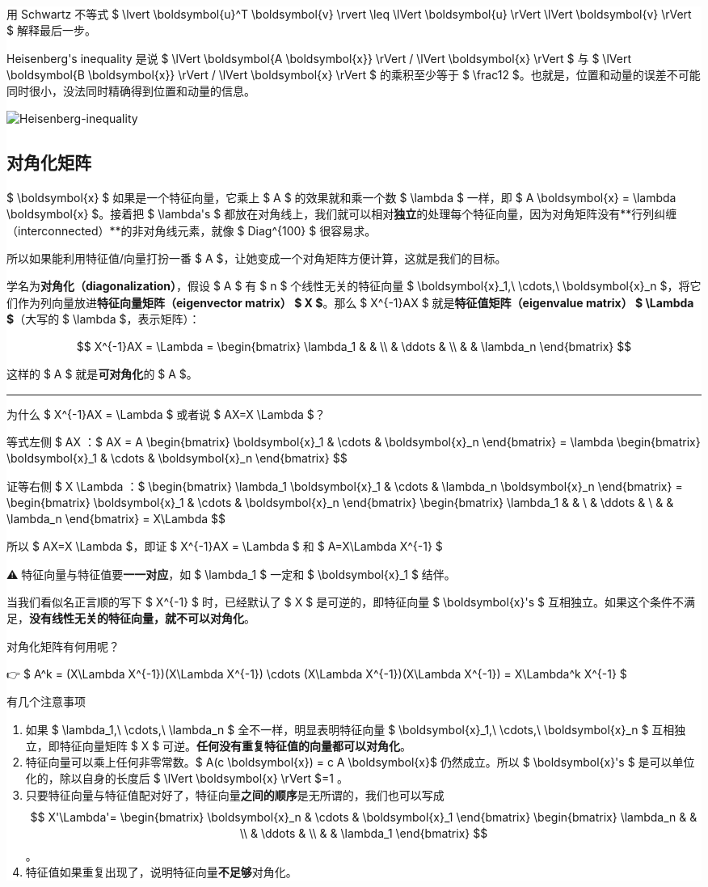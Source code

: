 用 Schwartz 不等式 $ \lvert \boldsymbol{u}^T \boldsymbol{v} \rvert \leq \lVert \boldsymbol{u} \rVert \lVert \boldsymbol{v} \rVert $ 解释最后一步。

Heisenberg's inequality 是说 $ \lVert \boldsymbol{A \boldsymbol{x}} \rVert / \lVert \boldsymbol{x} \rVert $ 与 $ \lVert \boldsymbol{B \boldsymbol{x}} \rVert / \lVert \boldsymbol{x} \rVert $ 的乘积至少等于 $ \frac12 $。也就是，位置和动量的误差不可能同时很小，没法同时精确得到位置和动量的信息。

![Heisenberg-inequality](https://wx4.sinaimg.cn/large/9f1c5669ly1fvkmqiyd8nj20do08pt9u.jpg "Heisenberg Inequality")


## 对角化矩阵


$ \boldsymbol{x} $ 如果是一个特征向量，它乘上 $ A $ 的效果就和乘一个数 $ \lambda $ 一样，即 $ A \boldsymbol{x} = \lambda \boldsymbol{x} $。接着把 $ \lambda's $ 都放在对角线上，我们就可以相对**独立**的处理每个特征向量，因为对角矩阵没有**行列纠缠（interconnected）**的非对角线元素，就像 $ Diag^{100} $ 很容易求。

所以如果能利用特征值/向量打扮一番 $ A $，让她变成一个对角矩阵方便计算，这就是我们的目标。

学名为**对角化（diagonalization）**，假设 $ A $ 有 $ n $ 个线性无关的特征向量 $ \boldsymbol{x}_1,\ \cdots,\ \boldsymbol{x}_n $，将它们作为列向量放进**特征向量矩阵（eigenvector matrix） $ X $**。那么 $ X^{-1}AX $ 就是**特征值矩阵（eigenvalue matrix） $ \Lambda $**（大写的 $ \lambda $，表示矩阵）：

$$ X^{-1}AX = \Lambda = \begin{bmatrix} \lambda_1 & &  \\ & \ddots & \\ & & \lambda_n \end{bmatrix} $$

这样的 $ A $ 就是**可对角化**的 $ A $。

---

为什么 $ X^{-1}AX = \Lambda $ 或者说 $ AX=X \Lambda $？

等式左侧 $ AX $：$$ AX = A \begin{bmatrix} \boldsymbol{x}_1 & \cdots & \boldsymbol{x}_n \end{bmatrix} =  \lambda \begin{bmatrix} \boldsymbol{x}_1 & \cdots & \boldsymbol{x}_n \end{bmatrix} $$

证等右侧 $ X \Lambda $：$$ \begin{bmatrix} \lambda_1 \boldsymbol{x}_1 & \cdots & \lambda_n \boldsymbol{x}_n \end{bmatrix} = \begin{bmatrix} \boldsymbol{x}_1 & \cdots & \boldsymbol{x}_n \end{bmatrix} \begin{bmatrix} \lambda_1 & &  \\ & \ddots & \\ & & \lambda_n \end{bmatrix} = X\Lambda $$

所以 $ AX=X \Lambda $，即证 $ X^{-1}AX = \Lambda $ 和 $ A=X\Lambda X^{-1} $

⚠️ 特征向量与特征值要**一一对应**，如 $ \lambda_1 $ 一定和 $ \boldsymbol{x}_1 $ 结伴。

当我们看似名正言顺的写下 $ X^{-1} $ 时，已经默认了 $ X $ 是可逆的，即特征向量 $ \boldsymbol{x}'s $ 互相独立。如果这个条件不满足，**没有线性无关的特征向量，就不可以对角化**。

对角化矩阵有何用呢？

👉 $ A^k = (X\Lambda X^{-1})(X\Lambda X^{-1}) \cdots (X\Lambda X^{-1})(X\Lambda X^{-1}) = X\Lambda^k X^{-1} $

有几个注意事项

1. 如果 $ \lambda_1,\ \cdots,\ \lambda_n $ 全不一样，明显表明特征向量 $ \boldsymbol{x}_1,\ \cdots,\ \boldsymbol{x}_n $ 互相独立，即特征向量矩阵 $ X $ 可逆。**任何没有重复特征值的向量都可以对角化**。
2. 特征向量可以乘上任何非零常数。$ A(c \boldsymbol{x}) = c A \boldsymbol{x}$ 仍然成立。所以 $ \boldsymbol{x}'s $ 是可以单位化的，除以自身的长度后 $ \lVert \boldsymbol{x} \rVert $=1 。
3. 只要特征向量与特征值配对好了，特征向量**之间的顺序**是无所谓的，我们也可以写成 $$ X'\Lambda'= \begin{bmatrix} \boldsymbol{x}_n & \cdots & \boldsymbol{x}_1 \end{bmatrix} \begin{bmatrix} \lambda_n & &  \\ & \ddots & \\ & & \lambda_1 \end{bmatrix} $$。
4. 特征值如果重复出现了，说明特征向量**不足够**对角化。
